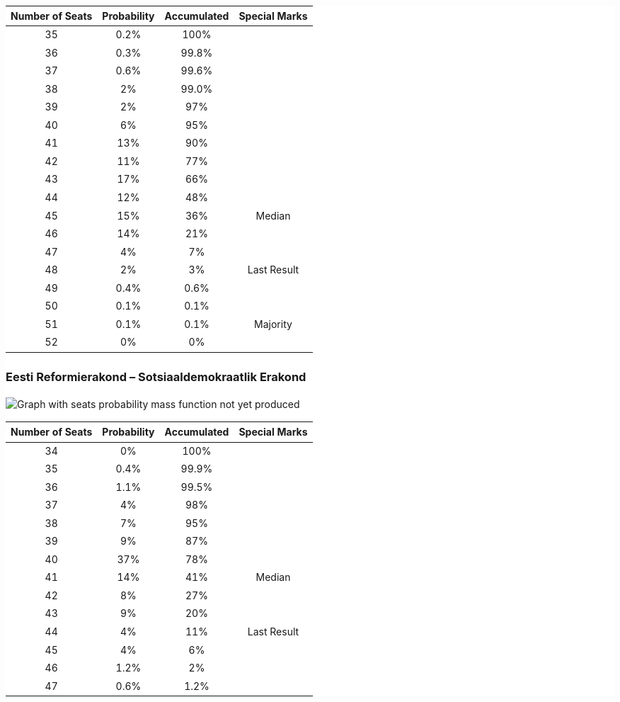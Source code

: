 | Number of Seats | Probability | Accumulated | Special Marks |
|:---------------:|:-----------:|:-----------:|:-------------:|
| 35 | 0.2% | 100% |  |
| 36 | 0.3% | 99.8% |  |
| 37 | 0.6% | 99.6% |  |
| 38 | 2% | 99.0% |  |
| 39 | 2% | 97% |  |
| 40 | 6% | 95% |  |
| 41 | 13% | 90% |  |
| 42 | 11% | 77% |  |
| 43 | 17% | 66% |  |
| 44 | 12% | 48% |  |
| 45 | 15% | 36% | Median |
| 46 | 14% | 21% |  |
| 47 | 4% | 7% |  |
| 48 | 2% | 3% | Last Result |
| 49 | 0.4% | 0.6% |  |
| 50 | 0.1% | 0.1% |  |
| 51 | 0.1% | 0.1% | Majority |
| 52 | 0% | 0% |  |

### Eesti Reformierakond – Sotsiaaldemokraatlik Erakond

![Graph with seats probability mass function not yet produced](2020-02-17-Turu-uuringuteAS-coalitions-seats-pmf-ref–sde.png "Seats Probability Mass Function")

| Number of Seats | Probability | Accumulated | Special Marks |
|:---------------:|:-----------:|:-----------:|:-------------:|
| 34 | 0% | 100% |  |
| 35 | 0.4% | 99.9% |  |
| 36 | 1.1% | 99.5% |  |
| 37 | 4% | 98% |  |
| 38 | 7% | 95% |  |
| 39 | 9% | 87% |  |
| 40 | 37% | 78% |  |
| 41 | 14% | 41% | Median |
| 42 | 8% | 27% |  |
| 43 | 9% | 20% |  |
| 44 | 4% | 11% | Last Result |
| 45 | 4% | 6% |  |
| 46 | 1.2% | 2% |  |
| 47 | 0.6% | 1.2% |  |
